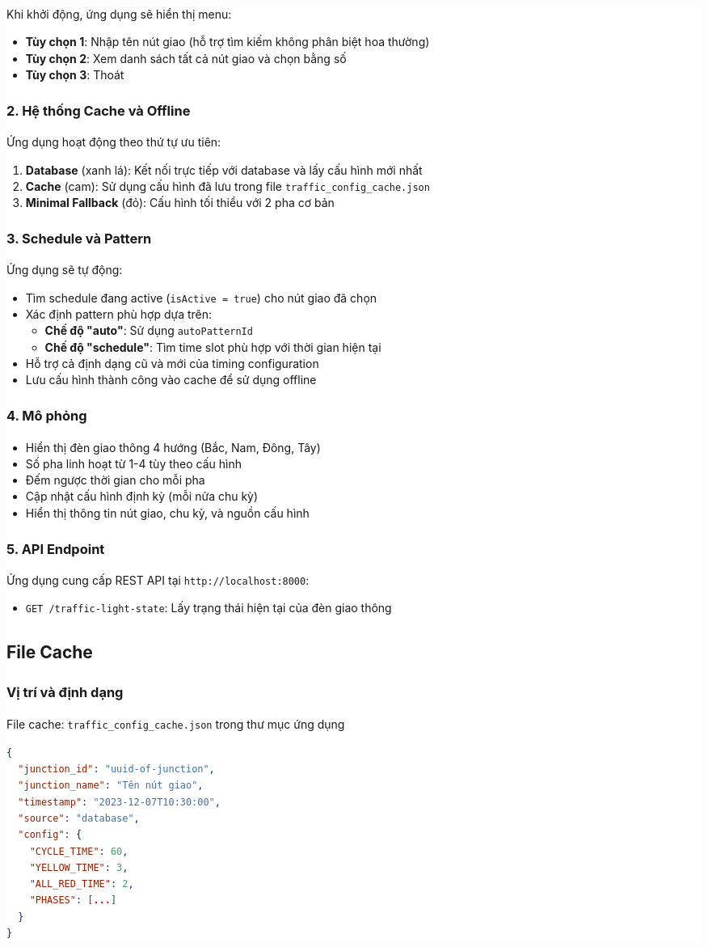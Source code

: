 Khi khởi động, ứng dụng sẽ hiển thị menu:

- **Tùy chọn 1**: Nhập tên nút giao (hỗ trợ tìm kiếm không phân biệt hoa thường)
- **Tùy chọn 2**: Xem danh sách tất cả nút giao và chọn bằng số
- **Tùy chọn 3**: Thoát

### 2. Hệ thống Cache và Offline

Ứng dụng hoạt động theo thứ tự ưu tiên:

1. **Database** (xanh lá): Kết nối trực tiếp với database và lấy cấu hình mới nhất
2. **Cache** (cam): Sử dụng cấu hình đã lưu trong file `traffic_config_cache.json`
3. **Minimal Fallback** (đỏ): Cấu hình tối thiểu với 2 pha cơ bản

### 3. Schedule và Pattern

Ứng dụng sẽ tự động:

- Tìm schedule đang active (`isActive = true`) cho nút giao đã chọn
- Xác định pattern phù hợp dựa trên:
  - **Chế độ "auto"**: Sử dụng `autoPatternId`
  - **Chế độ "schedule"**: Tìm time slot phù hợp với thời gian hiện tại
- Hỗ trợ cả định dạng cũ và mới của timing configuration
- Lưu cấu hình thành công vào cache để sử dụng offline

### 4. Mô phỏng

- Hiển thị đèn giao thông 4 hướng (Bắc, Nam, Đông, Tây)
- Số pha linh hoạt từ 1-4 tùy theo cấu hình
- Đếm ngược thời gian cho mỗi pha
- Cập nhật cấu hình định kỳ (mỗi nửa chu kỳ)
- Hiển thị thông tin nút giao, chu kỳ, và nguồn cấu hình

### 5. API Endpoint

Ứng dụng cung cấp REST API tại `http://localhost:8000`:

- `GET /traffic-light-state`: Lấy trạng thái hiện tại của đèn giao thông

## File Cache

### Vị trí và định dạng

File cache: `traffic_config_cache.json` trong thư mục ứng dụng

```json
{
  "junction_id": "uuid-of-junction",
  "junction_name": "Tên nút giao",
  "timestamp": "2023-12-07T10:30:00",
  "source": "database",
  "config": {
    "CYCLE_TIME": 60,
    "YELLOW_TIME": 3,
    "ALL_RED_TIME": 2,
    "PHASES": [...]
  }
}
```
